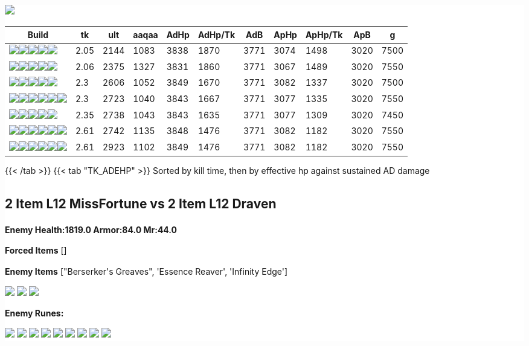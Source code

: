 ![](/StatMods/StatModsArmorIcon.png)





 Build |tk|ult|aaqaa|AdHp|AdHp/Tk|AdB|ApHp|ApHp/Tk|ApB|g
-|-|-|-|-|-|-|-|-|-|-
![](/item/6672.png)![](/item/6675.png)![](/item/1001.png)![](/item/1055.png)![](/item/1036.png)|2.05|2144|1083|3838|1870|3771|3074|1498|3020|7500
![](/item/6671.png)![](/item/6676.png)![](/item/1055.png)![](/item/1036.png)![](/item/1036.png)|2.06|2375|1327|3831|1860|3771|3067|1489|3020|7550
![](/item/6676.png)![](/item/6675.png)![](/item/1001.png)![](/item/1055.png)![](/item/1036.png)|2.3|2606|1052|3849|1670|3771|3082|1337|3020|7500
![](/item/6691.png)![](/item/6696.png)![](/item/1001.png)![](/item/1055.png)![](/item/1036.png)![](/item/1036.png)|2.3|2723|1040|3843|1667|3771|3077|1335|3020|7550
![](/item/6691.png)![](/item/3179.png)![](/item/1001.png)![](/item/1055.png)![](/item/1038.png)|2.35|2738|1043|3843|1635|3771|3077|1309|3020|7450
![](/item/6691.png)![](/item/3033.png)![](/item/1001.png)![](/item/1055.png)![](/item/1036.png)![](/item/1036.png)|2.61|2742|1135|3848|1476|3771|3082|1182|3020|7550
![](/item/6676.png)![](/item/6691.png)![](/item/1001.png)![](/item/1055.png)![](/item/1036.png)![](/item/1036.png)|2.61|2923|1102|3849|1476|3771|3082|1182|3020|7550
{{< /tab >}}
{{< tab "TK_ADEHP" >}}
Sorted by kill time, then by effective hp against sustained AD damage
## 2 Item L12 MissFortune vs 2 Item L12 Draven

**Enemy Health:1819.0 Armor:84.0 Mr:44.0**


**Forced Items** []








**Enemy Items** ["Berserker's Greaves", 'Essence Reaver', 'Infinity Edge']





![](/item/3006.png)
![](/item/3508.png)
![](/item/3031.png)



**Enemy Runes:**





![](/Styles/Precision/LethalTempo/LethalTempo.png)
![](/Styles/Precision/Triumph.png)
![](/Styles/Precision/LegendBloodline/LegendBloodline.png)
![](/Styles/Sorcery/LastStand/LastStand.png)
![](/Styles/Domination/EyeballCollection/EyeballCollection.png)
![](/Styles/Domination/TreasureHunter/TreasureHunter.png)
![](/StatMods/StatModsAttackSpeedIcon.png)
![](/StatMods/StatModsAdaptiveForceIcon.png)
![](/StatMods/StatModsArmorIcon.png)
